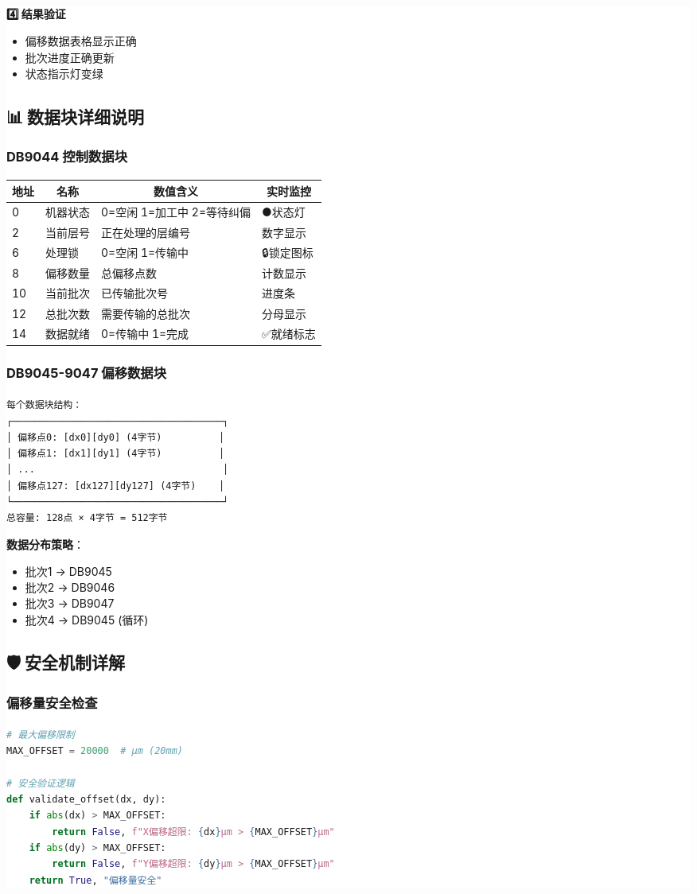 **4️⃣ 结果验证**
- 偏移数据表格显示正确
- 批次进度正确更新
- 状态指示灯变绿

## 📊 数据块详细说明

### DB9044 控制数据块

| 地址 | 名称 | 数值含义 | 实时监控 |
|------|------|----------|----------|
| 0 | 机器状态 | 0=空闲 1=加工中 2=等待纠偏 | ●状态灯 |
| 2 | 当前层号 | 正在处理的层编号 | 数字显示 |
| 6 | 处理锁 | 0=空闲 1=传输中 | 🔒锁定图标 |
| 8 | 偏移数量 | 总偏移点数 | 计数显示 |
| 10 | 当前批次 | 已传输批次号 | 进度条 |
| 12 | 总批次数 | 需要传输的总批次 | 分母显示 |
| 14 | 数据就绪 | 0=传输中 1=完成 | ✅就绪标志 |

### DB9045-9047 偏移数据块

```
每个数据块结构：
┌─────────────────────────────────────┐
│ 偏移点0: [dx0][dy0] (4字节)          │
│ 偏移点1: [dx1][dy1] (4字节)          │
│ ...                                 │
│ 偏移点127: [dx127][dy127] (4字节)    │ 
└─────────────────────────────────────┘
总容量: 128点 × 4字节 = 512字节
```

**数据分布策略**：
- 批次1 → DB9045
- 批次2 → DB9046  
- 批次3 → DB9047
- 批次4 → DB9045 (循环)

## 🛡️ 安全机制详解

### 偏移量安全检查

```python
# 最大偏移限制
MAX_OFFSET = 20000  # μm (20mm)

# 安全验证逻辑
def validate_offset(dx, dy):
    if abs(dx) > MAX_OFFSET:
        return False, f"X偏移超限: {dx}μm > {MAX_OFFSET}μm"
    if abs(dy) > MAX_OFFSET:
        return False, f"Y偏移超限: {dy}μm > {MAX_OFFSET}μm"
    return True, "偏移量安全"
```
